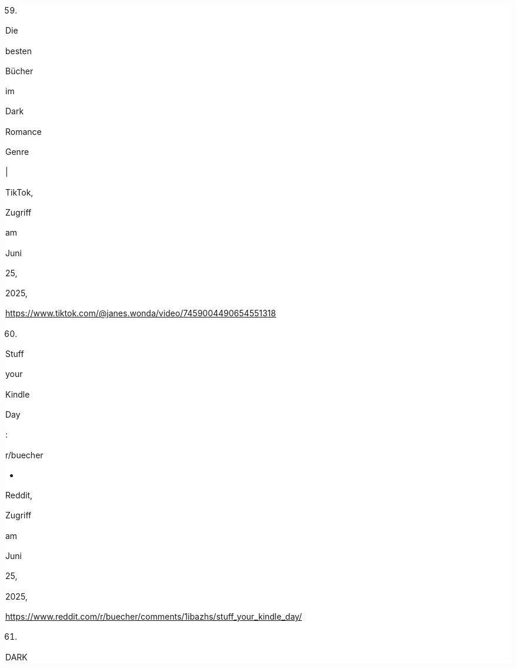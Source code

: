 59.

Die

besten

Bücher

im

Dark

Romance

Genre

|

TikTok,

Zugriff

am

Juni

25,

2025,

https://www.tiktok.com/@janes.wonda/video/7459004490654551318

60.

Stuff

your

Kindle

Day

:

r/buecher

-

Reddit,

Zugriff

am

Juni

25,

2025,

https://www.reddit.com/r/buecher/comments/1ibazhs/stuff_your_kindle_day/

61.

DARK
